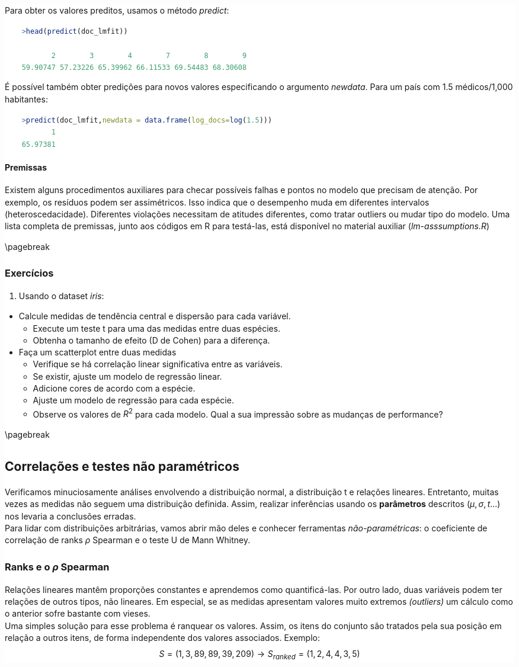 Para obter os valores preditos, usamos o método *predict*:     
```r
    >head(predict(doc_lmfit))
        
           2        3        4        7        8        9 
    59.90747 57.23226 65.39962 66.11533 69.54483 68.30608 
```

É possível também obter predições para novos valores especificando o argumento *newdata*. Para um país com 1.5 médicos/1,000 habitantes:
```r
    >predict(doc_lmfit,newdata = data.frame(log_docs=log(1.5)))
           1 
    65.97381 
``` 
#### Premissas

Existem alguns procedimentos auxiliares para checar possíveis falhas e pontos no modelo que precisam de atenção. Por exemplo, os resíduos podem ser assimétricos. Isso indica que o desempenho muda em diferentes intervalos (heteroscedacidade). Diferentes violações necessitam de atitudes diferentes, como tratar outliers ou mudar tipo do modelo.
Uma lista completa de premissas, junto aos códigos em R para testá-las, está disponível no material auxiliar (*lm-asssumptions.R*)

\pagebreak

### Exercícios

1. Usando o dataset *iris*:
  * Calcule medidas de tendência central e dispersão para cada variável.  
    * Execute um teste t para uma das medidas entre duas espécies.   
    * Obtenha o tamanho de efeito (D de Cohen) para a diferença.  
  * Faça um scatterplot entre duas medidas  
    * Verifique se há correlação linear significativa entre as variáveis.  
    * Se existir, ajuste um modelo de regressão linear.  
    * Adicione cores de acordo com a espécie.  
    * Ajuste um modelo de regressão para cada espécie.  
    * Observe os valores de $R^{2}$ para cada modelo. Qual a sua impressão sobre as mudanças de performance?  
    
\pagebreak

## Correlações e testes não paramétricos

Verificamos minuciosamente análises envolvendo a distribuição normal, a distribuição t e relações lineares. Entretanto, muitas vezes as medidas não seguem uma distribuição definida. Assim, realizar inferências usando os **parâmetros** descritos $(\mu,\sigma, t...)$ nos levaria a conclusões erradas.  
Para lidar com distribuições arbitrárias, vamos abrir mão deles e conhecer ferramentas *não-paramétricas*: o coeficiente de correlação de ranks $\rho$ Spearman e o teste U de Mann Whitney.  

### Ranks e o $\rho$ Spearman

Relações lineares mantêm proporções constantes e aprendemos como quantificá-las. Por outro lado, duas variáveis podem ter relações de outros tipos, não lineares. Em especial, se as medidas apresentam valores muito extremos *(outliers)* um cálculo como o anterior sofre bastante com vieses.  
Uma simples solução para esse problema é ranquear os valores. Assim, os itens do conjunto são tratados pela sua posição em relação a outros itens, de forma independente dos valores associados. Exemplo:  
$$S = (1,3,89,89,39,209) \rightarrow S_{ranked} = (1,2,4,4,3,5)$$
